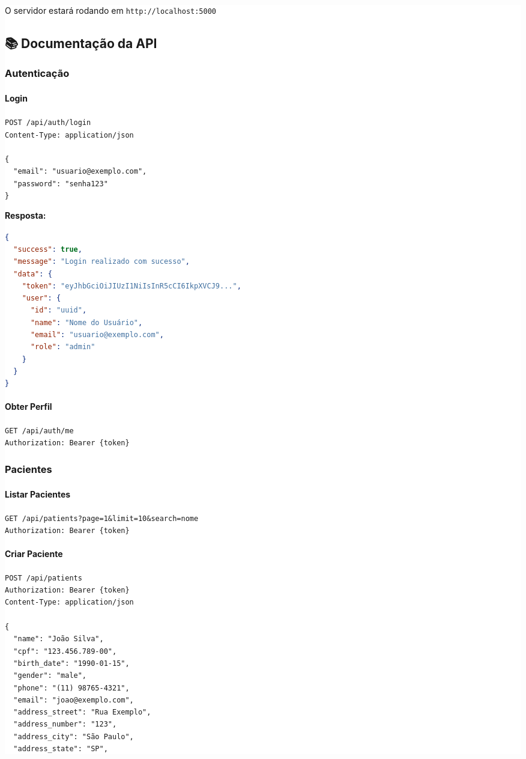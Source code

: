 O servidor estará rodando em `http://localhost:5000`

## 📚 Documentação da API

### Autenticação

#### Login
```http
POST /api/auth/login
Content-Type: application/json

{
  "email": "usuario@exemplo.com",
  "password": "senha123"
}
```

**Resposta:**
```json
{
  "success": true,
  "message": "Login realizado com sucesso",
  "data": {
    "token": "eyJhbGciOiJIUzI1NiIsInR5cCI6IkpXVCJ9...",
    "user": {
      "id": "uuid",
      "name": "Nome do Usuário",
      "email": "usuario@exemplo.com",
      "role": "admin"
    }
  }
}
```

#### Obter Perfil
```http
GET /api/auth/me
Authorization: Bearer {token}
```

### Pacientes

#### Listar Pacientes
```http
GET /api/patients?page=1&limit=10&search=nome
Authorization: Bearer {token}
```

#### Criar Paciente
```http
POST /api/patients
Authorization: Bearer {token}
Content-Type: application/json

{
  "name": "João Silva",
  "cpf": "123.456.789-00",
  "birth_date": "1990-01-15",
  "gender": "male",
  "phone": "(11) 98765-4321",
  "email": "joao@exemplo.com",
  "address_street": "Rua Exemplo",
  "address_number": "123",
  "address_city": "São Paulo",
  "address_state": "SP",
```